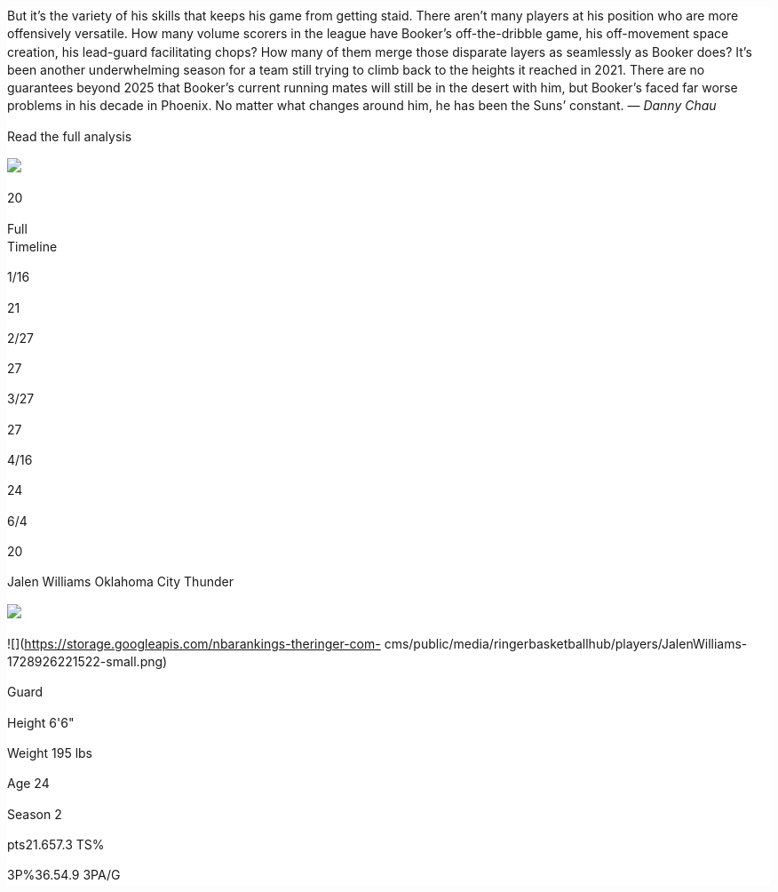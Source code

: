 But it’s the variety of his skills that keeps his game from getting staid.
There aren’t many players at his position who are more offensively versatile.
How many volume scorers in the league have Booker’s off-the-dribble game, his
off-movement space creation, his lead-guard facilitating chops? How many of
them merge those disparate layers as seamlessly as Booker does? It’s been
another underwhelming season for a team still trying to climb back to the
heights it reached in 2021. There are no guarantees beyond 2025 that Booker’s
current running mates will still be in the desert with him, but Booker’s faced
far worse problems in his decade in Phoenix. No matter what changes around
him, he has been the Suns’ constant. — _Danny Chau_

Read the full analysis

![](/images/icons/trending-up.svg)

20

Full  
Timeline

1/16

21

2/27

27

3/27

27

4/16

24

6/4

20

Jalen Williams  Oklahoma City Thunder

![](/images/icons/exclamation.svg)

![](https://storage.googleapis.com/nbarankings-theringer-com-
cms/public/media/ringerbasketballhub/players/JalenWilliams-1728926221522-small.png)

Guard

Height 6'6"

Weight 195 lbs

Age 24

Season 2

pts21.657.3 TS%

3P%36.54.9 3PA/G
